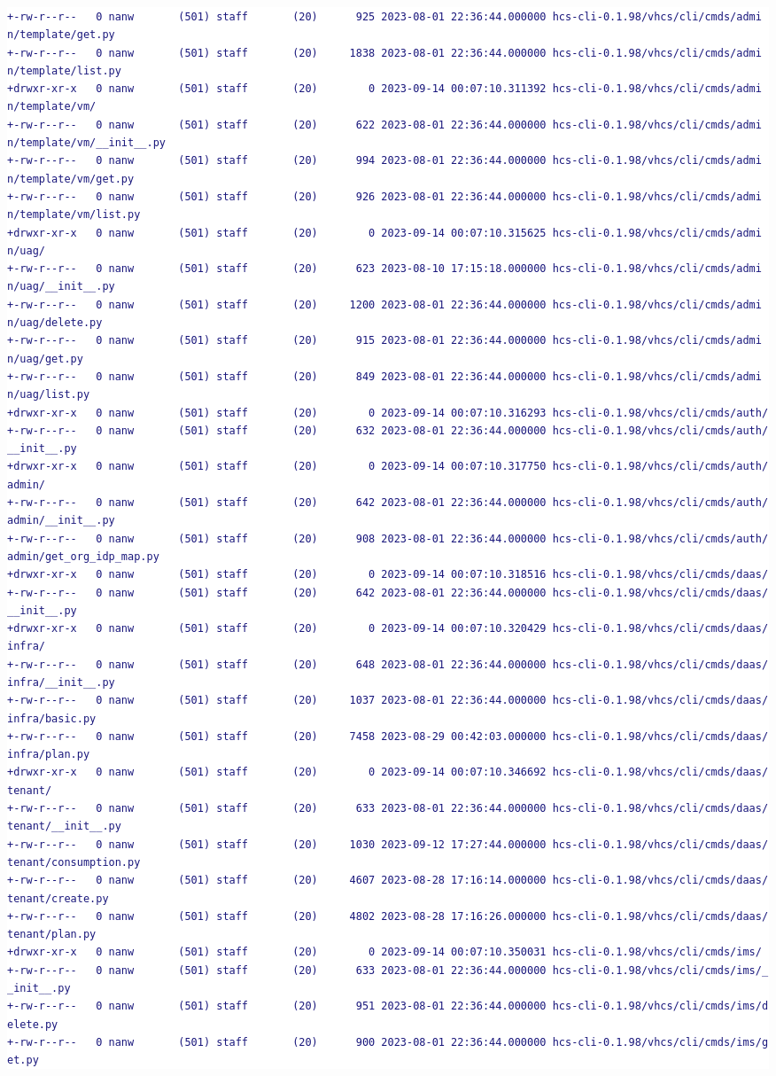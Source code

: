 ```diff
+-rw-r--r--   0 nanw       (501) staff       (20)      925 2023-08-01 22:36:44.000000 hcs-cli-0.1.98/vhcs/cli/cmds/admin/template/get.py
+-rw-r--r--   0 nanw       (501) staff       (20)     1838 2023-08-01 22:36:44.000000 hcs-cli-0.1.98/vhcs/cli/cmds/admin/template/list.py
+drwxr-xr-x   0 nanw       (501) staff       (20)        0 2023-09-14 00:07:10.311392 hcs-cli-0.1.98/vhcs/cli/cmds/admin/template/vm/
+-rw-r--r--   0 nanw       (501) staff       (20)      622 2023-08-01 22:36:44.000000 hcs-cli-0.1.98/vhcs/cli/cmds/admin/template/vm/__init__.py
+-rw-r--r--   0 nanw       (501) staff       (20)      994 2023-08-01 22:36:44.000000 hcs-cli-0.1.98/vhcs/cli/cmds/admin/template/vm/get.py
+-rw-r--r--   0 nanw       (501) staff       (20)      926 2023-08-01 22:36:44.000000 hcs-cli-0.1.98/vhcs/cli/cmds/admin/template/vm/list.py
+drwxr-xr-x   0 nanw       (501) staff       (20)        0 2023-09-14 00:07:10.315625 hcs-cli-0.1.98/vhcs/cli/cmds/admin/uag/
+-rw-r--r--   0 nanw       (501) staff       (20)      623 2023-08-10 17:15:18.000000 hcs-cli-0.1.98/vhcs/cli/cmds/admin/uag/__init__.py
+-rw-r--r--   0 nanw       (501) staff       (20)     1200 2023-08-01 22:36:44.000000 hcs-cli-0.1.98/vhcs/cli/cmds/admin/uag/delete.py
+-rw-r--r--   0 nanw       (501) staff       (20)      915 2023-08-01 22:36:44.000000 hcs-cli-0.1.98/vhcs/cli/cmds/admin/uag/get.py
+-rw-r--r--   0 nanw       (501) staff       (20)      849 2023-08-01 22:36:44.000000 hcs-cli-0.1.98/vhcs/cli/cmds/admin/uag/list.py
+drwxr-xr-x   0 nanw       (501) staff       (20)        0 2023-09-14 00:07:10.316293 hcs-cli-0.1.98/vhcs/cli/cmds/auth/
+-rw-r--r--   0 nanw       (501) staff       (20)      632 2023-08-01 22:36:44.000000 hcs-cli-0.1.98/vhcs/cli/cmds/auth/__init__.py
+drwxr-xr-x   0 nanw       (501) staff       (20)        0 2023-09-14 00:07:10.317750 hcs-cli-0.1.98/vhcs/cli/cmds/auth/admin/
+-rw-r--r--   0 nanw       (501) staff       (20)      642 2023-08-01 22:36:44.000000 hcs-cli-0.1.98/vhcs/cli/cmds/auth/admin/__init__.py
+-rw-r--r--   0 nanw       (501) staff       (20)      908 2023-08-01 22:36:44.000000 hcs-cli-0.1.98/vhcs/cli/cmds/auth/admin/get_org_idp_map.py
+drwxr-xr-x   0 nanw       (501) staff       (20)        0 2023-09-14 00:07:10.318516 hcs-cli-0.1.98/vhcs/cli/cmds/daas/
+-rw-r--r--   0 nanw       (501) staff       (20)      642 2023-08-01 22:36:44.000000 hcs-cli-0.1.98/vhcs/cli/cmds/daas/__init__.py
+drwxr-xr-x   0 nanw       (501) staff       (20)        0 2023-09-14 00:07:10.320429 hcs-cli-0.1.98/vhcs/cli/cmds/daas/infra/
+-rw-r--r--   0 nanw       (501) staff       (20)      648 2023-08-01 22:36:44.000000 hcs-cli-0.1.98/vhcs/cli/cmds/daas/infra/__init__.py
+-rw-r--r--   0 nanw       (501) staff       (20)     1037 2023-08-01 22:36:44.000000 hcs-cli-0.1.98/vhcs/cli/cmds/daas/infra/basic.py
+-rw-r--r--   0 nanw       (501) staff       (20)     7458 2023-08-29 00:42:03.000000 hcs-cli-0.1.98/vhcs/cli/cmds/daas/infra/plan.py
+drwxr-xr-x   0 nanw       (501) staff       (20)        0 2023-09-14 00:07:10.346692 hcs-cli-0.1.98/vhcs/cli/cmds/daas/tenant/
+-rw-r--r--   0 nanw       (501) staff       (20)      633 2023-08-01 22:36:44.000000 hcs-cli-0.1.98/vhcs/cli/cmds/daas/tenant/__init__.py
+-rw-r--r--   0 nanw       (501) staff       (20)     1030 2023-09-12 17:27:44.000000 hcs-cli-0.1.98/vhcs/cli/cmds/daas/tenant/consumption.py
+-rw-r--r--   0 nanw       (501) staff       (20)     4607 2023-08-28 17:16:14.000000 hcs-cli-0.1.98/vhcs/cli/cmds/daas/tenant/create.py
+-rw-r--r--   0 nanw       (501) staff       (20)     4802 2023-08-28 17:16:26.000000 hcs-cli-0.1.98/vhcs/cli/cmds/daas/tenant/plan.py
+drwxr-xr-x   0 nanw       (501) staff       (20)        0 2023-09-14 00:07:10.350031 hcs-cli-0.1.98/vhcs/cli/cmds/ims/
+-rw-r--r--   0 nanw       (501) staff       (20)      633 2023-08-01 22:36:44.000000 hcs-cli-0.1.98/vhcs/cli/cmds/ims/__init__.py
+-rw-r--r--   0 nanw       (501) staff       (20)      951 2023-08-01 22:36:44.000000 hcs-cli-0.1.98/vhcs/cli/cmds/ims/delete.py
+-rw-r--r--   0 nanw       (501) staff       (20)      900 2023-08-01 22:36:44.000000 hcs-cli-0.1.98/vhcs/cli/cmds/ims/get.py
```